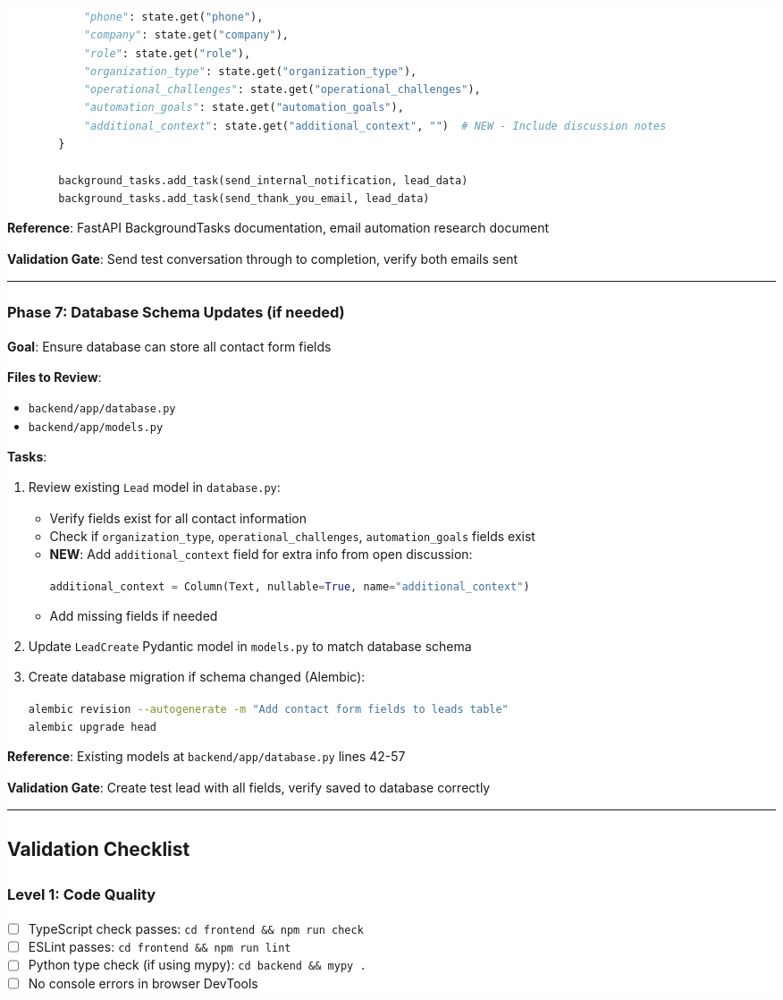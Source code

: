    ```python
               "phone": state.get("phone"),
               "company": state.get("company"),
               "role": state.get("role"),
               "organization_type": state.get("organization_type"),
               "operational_challenges": state.get("operational_challenges"),
               "automation_goals": state.get("automation_goals"),
               "additional_context": state.get("additional_context", "")  # NEW - Include discussion notes
           }

           background_tasks.add_task(send_internal_notification, lead_data)
           background_tasks.add_task(send_thank_you_email, lead_data)
   ```

**Reference**: FastAPI BackgroundTasks documentation, email automation research document

**Validation Gate**: Send test conversation through to completion, verify both emails sent

---

### Phase 7: Database Schema Updates (if needed)

**Goal**: Ensure database can store all contact form fields

**Files to Review**:
- `backend/app/database.py`
- `backend/app/models.py`

**Tasks**:
1. Review existing `Lead` model in `database.py`:
   - Verify fields exist for all contact information
   - Check if `organization_type`, `operational_challenges`, `automation_goals` fields exist
   - **NEW**: Add `additional_context` field for extra info from open discussion:
     ```python
     additional_context = Column(Text, nullable=True, name="additional_context")
     ```
   - Add missing fields if needed

2. Update `LeadCreate` Pydantic model in `models.py` to match database schema

3. Create database migration if schema changed (Alembic):
   ```bash
   alembic revision --autogenerate -m "Add contact form fields to leads table"
   alembic upgrade head
   ```

**Reference**: Existing models at `backend/app/database.py` lines 42-57

**Validation Gate**: Create test lead with all fields, verify saved to database correctly

---

## Validation Checklist

### Level 1: Code Quality
- [ ] TypeScript check passes: `cd frontend && npm run check`
- [ ] ESLint passes: `cd frontend && npm run lint`
- [ ] Python type check (if using mypy): `cd backend && mypy .`
- [ ] No console errors in browser DevTools
